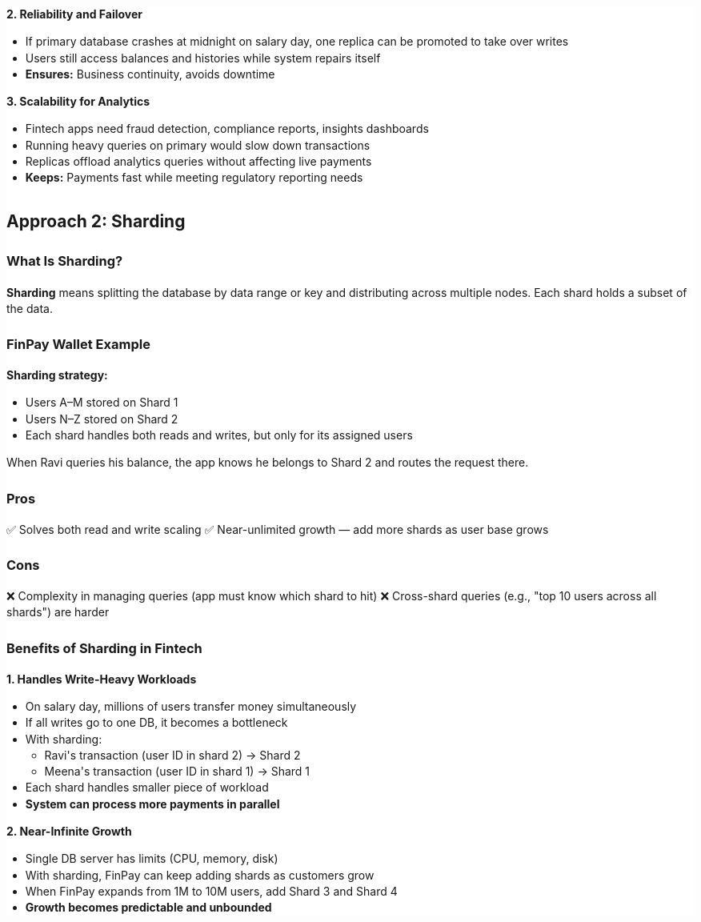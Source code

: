 **2. Reliability and Failover**
- If primary database crashes at midnight on salary day, one replica can be promoted to take over writes
- Users still access balances and histories while system repairs itself
- **Ensures:** Business continuity, avoids downtime

**3. Scalability for Analytics**
- Fintech apps need fraud detection, compliance reports, insights dashboards
- Running heavy queries on primary would slow down transactions
- Replicas offload analytics queries without affecting live payments
- **Keeps:** Payments fast while meeting regulatory reporting needs

## Approach 2: Sharding

### What Is Sharding?

**Sharding** means splitting the database by data range or key and distributing across multiple nodes. Each shard holds a subset of the data.

### FinPay Wallet Example

**Sharding strategy:**
- Users A–M stored on Shard 1
- Users N–Z stored on Shard 2
- Each shard handles both reads and writes, but only for its assigned users

When Ravi queries his balance, the app knows he belongs to Shard 2 and routes the request there.

### Pros
✅ Solves both read and write scaling
✅ Near-unlimited growth — add more shards as user base grows

### Cons
❌ Complexity in managing queries (app must know which shard to hit)
❌ Cross-shard queries (e.g., "top 10 users across all shards") are harder

### Benefits of Sharding in Fintech

**1. Handles Write-Heavy Workloads**
- On salary day, millions of users transfer money simultaneously
- If all writes go to one DB, it becomes a bottleneck
- With sharding:
  - Ravi's transaction (user ID in shard 2) → Shard 2
  - Meena's transaction (user ID in shard 1) → Shard 1
- Each shard handles smaller piece of workload
- **System can process more payments in parallel**

**2. Near-Infinite Growth**
- Single DB server has limits (CPU, memory, disk)
- With sharding, FinPay can keep adding shards as customers grow
- When FinPay expands from 1M to 10M users, add Shard 3 and Shard 4
- **Growth becomes predictable and unbounded**
